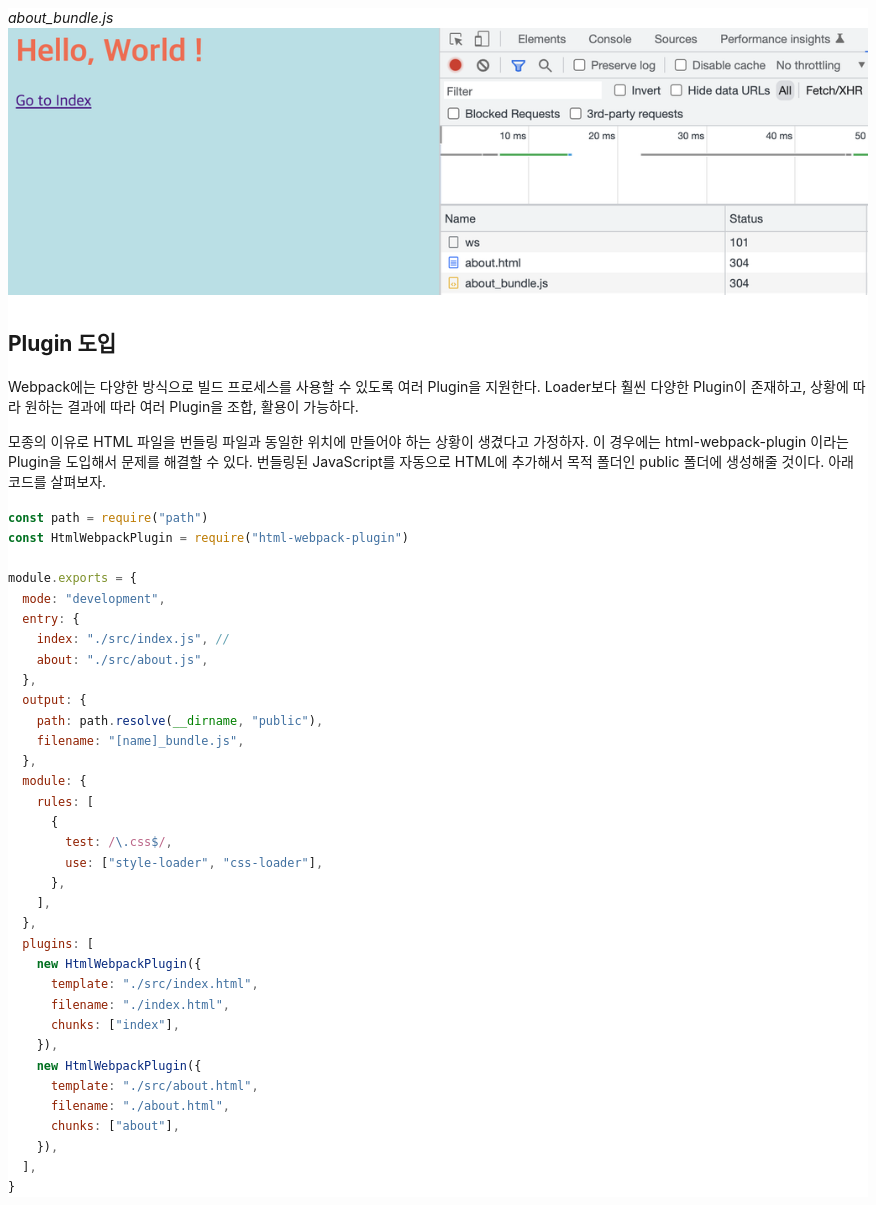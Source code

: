 _about_bundle.js_
![about_bundle.js](./loader-about.png)

## Plugin 도입

Webpack에는 다양한 방식으로 빌드 프로세스를 사용할 수 있도록 여러 Plugin을 지원한다. Loader보다 훨씬 다양한 Plugin이 존재하고, 상황에 따라 원하는 결과에 따라 여러 Plugin을 조합, 활용이 가능하다.

모종의 이유로 HTML 파일을 번들링 파일과 동일한 위치에 만들어야 하는 상황이 생겼다고 가정하자. 이 경우에는 html-webpack-plugin 이라는 Plugin을 도입해서 문제를 해결할 수 있다. 번들링된 JavaScript를 자동으로 HTML에 추가해서 목적 폴더인 public 폴더에 생성해줄 것이다. 아래 코드를 살펴보자.

```js
const path = require("path")
const HtmlWebpackPlugin = require("html-webpack-plugin")

module.exports = {
  mode: "development",
  entry: {
    index: "./src/index.js", //
    about: "./src/about.js",
  },
  output: {
    path: path.resolve(__dirname, "public"),
    filename: "[name]_bundle.js",
  },
  module: {
    rules: [
      {
        test: /\.css$/,
        use: ["style-loader", "css-loader"],
      },
    ],
  },
  plugins: [
    new HtmlWebpackPlugin({
      template: "./src/index.html",
      filename: "./index.html",
      chunks: ["index"],
    }),
    new HtmlWebpackPlugin({
      template: "./src/about.html",
      filename: "./about.html",
      chunks: ["about"],
    }),
  ],
}
```
